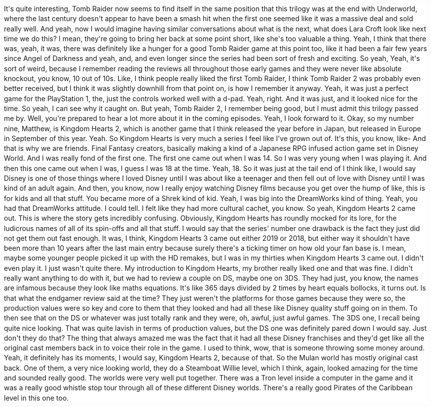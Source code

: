 It's quite interesting, Tomb Raider now seems to find itself in the same position that this trilogy was at the end with Underworld, where the last century doesn't appear to have been a smash hit when the first one seemed like it was a massive deal and sold really well. And yeah, now I would imagine having similar conversations about what is the next, what does Lara Croft look like next time we do this?
I mean, they're going to bring her back at some point short, like she's too valuable a thing.
Yeah, I think that there was, yeah, it was, there was definitely like a hunger for a good Tomb Raider game at this point too, like it had been a fair few years since Angel of Darkness and yeah, and, and even longer since the series had been sort of fresh and exciting.
So yeah, Yeah, it's sort of weird, because I remember reading the reviews all throughout those early games and they were never like absolute knockout, you know, 10 out of 10s. Like, I think people really liked the first Tomb Raider, I think Tomb Raider 2 was probably even better received, but I think it was slightly downhill from that point on, is how I remember it anyway.
Yeah, it was just a perfect game for the PlayStation 1, the, just the controls worked well with a d-pad.
Yeah, right.
And it was just, and it looked nice for the time. So yeah, I can see why it caught on. But yeah, Tomb Raider 2, I remember being good, but I must admit this trilogy passed me by.
Well, you're prepared to hear a lot more about it in the coming episodes.
Yeah, I look forward to it. Okay, so my number nine, Matthew, is Kingdom Hearts 2, which is another game that I think released the year before in Japan, but released in Europe in September of this year. Yeah.
So Kingdom Hearts is very much a series I feel like I've grown out of. It's this, you know, like-
And that is why we are friends.
Final Fantasy creators, basically making a kind of a Japanese RPG infused action game set in Disney World. And I was really fond of the first one. The first one came out when I was 14.
So I was very young when I was playing it. And then this one came out when I was, I guess I was 18 at the time. Yeah, 18.
So it was just at the tail end of I think like, I would say Disney is one of those things where I loved Disney until I was about like a teenager and then fell out of love with Disney until I was kind of an adult again. And then, you know, now I really enjoy watching Disney films because you get over the hump of like, this is for kids and all that stuff.
You became more of a Shrek kind of kid.
Yeah, I was big into the DreamWorks kind of thing.
Yeah, you had that DreamWorks attitude. I could tell.
I felt like they had more cultural cachet, you know. So yeah, Kingdom Hearts 2 came out. This is where the story gets incredibly confusing.
Obviously, Kingdom Hearts has roundly mocked for its lore, for the ludicrous names of all of its spin-offs and all that stuff. I would say that the series' number one drawback is the fact they just did not get them out fast enough. It was, I think, Kingdom Hearts 3 came out either 2019 or 2018, but either way it shouldn't have been more than 10 years after the last main entry because surely there's a ticking timer on how old your fan base is.
I mean, maybe some younger people picked it up with the HD remakes, but I was in my thirties when Kingdom Hearts 3 came out. I didn't even play it. I just wasn't quite there.
My introduction to Kingdom Hearts, my brother really liked one and that was fine. I didn't really want anything to do with it, but we had to review a couple on DS, maybe one on 3DS. They had just, you know, the names are infamous because they look like maths equations.
It's like 365 days divided by 2 times by heart equals bollocks, it turns out.
Is that what the endgamer review said at the time?
They just weren't the platforms for those games because they were so, the production values were so key and core to them that they looked and had all these like Disney quality stuff going on in them. To then see that on the DS or whatever was just totally rank and they were, oh, awful, just awful games.
The 3DS one, I recall being quite nice looking. That was quite lavish in terms of production values, but the DS one was definitely pared down I would say.
Just don't they do that? The thing that always amazed me was the fact that it had all these Disney franchises and they'd get like all the original cast members back in to voice their role in the game. I used to think, wow, that is someone throwing some money around.
Yeah, it definitely has its moments, I would say, Kingdom Hearts 2, because of that. So the Mulan world has mostly original cast back. One of them, a very nice looking world, they do a Steamboat Willie level, which I think, again, looked amazing for the time and sounded really good.
The worlds were very well put together. There was a Tron level inside a computer in the game and it was a really good whistle stop tour through all of these different Disney worlds. There's a really good Pirates of the Caribbean level in this one too.